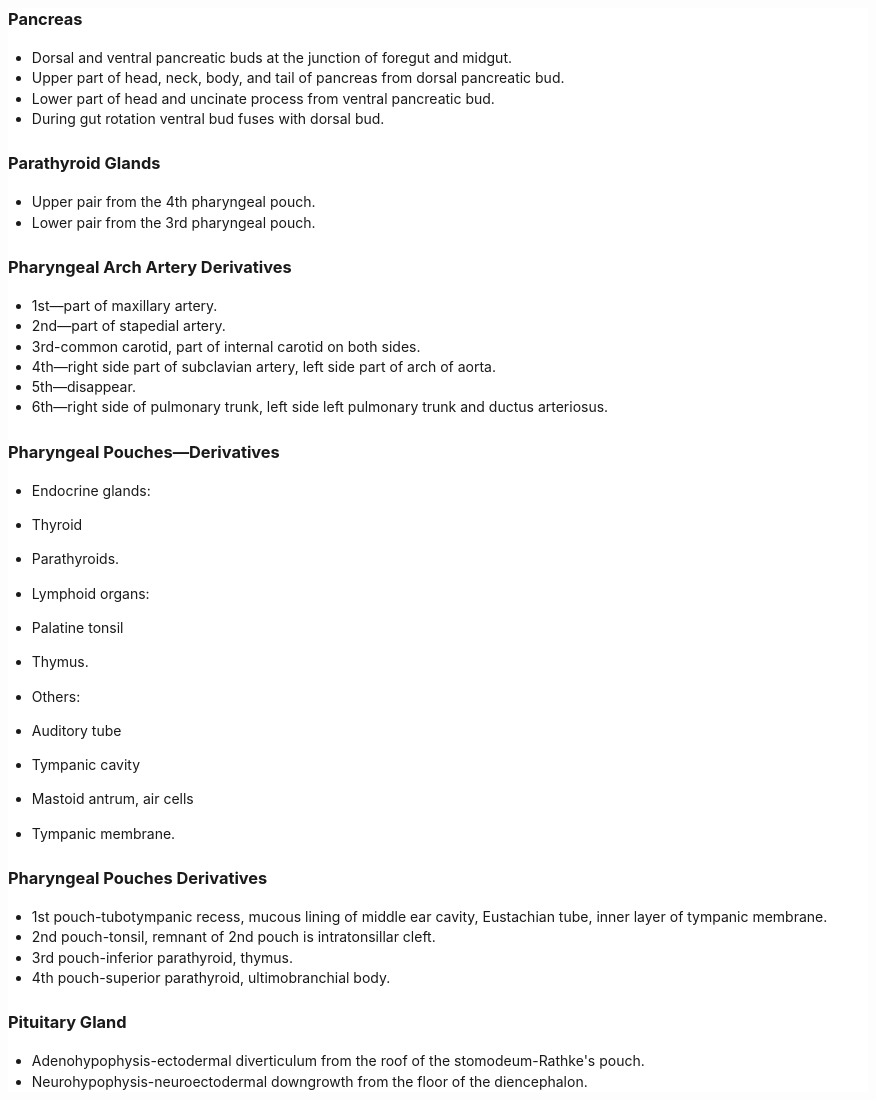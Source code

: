 
### Pancreas

- Dorsal and ventral pancreatic buds at the junction of foregut and midgut.
- Upper part of head, neck, body, and tail of pancreas from dorsal pancreatic bud.
- Lower part of head and uncinate process from ventral pancreatic bud.
- During gut rotation ventral bud fuses with dorsal bud.


### Parathyroid Glands

- Upper pair from the 4th pharyngeal pouch.
- Lower pair from the 3rd pharyngeal pouch.


### Pharyngeal Arch Artery Derivatives

- 1st—part of maxillary artery.
- 2nd—part of stapedial artery.
- 3rd-common carotid, part of internal carotid on both sides.
- 4th—right side part of subclavian artery, left side part of arch of aorta.
- 5th—disappear.
- 6th—right side of pulmonary trunk, left side left pulmonary trunk and ductus arteriosus.


### Pharyngeal Pouches—Derivatives

- Endocrine glands:
- Thyroid
- Parathyroids.
- Lymphoid organs:
- Palatine tonsil
- Thymus.

- Others:
- Auditory tube
- Tympanic cavity
- Mastoid antrum, air cells
- Tympanic membrane.


### Pharyngeal Pouches Derivatives

- 1st pouch-tubotympanic recess, mucous lining of middle ear cavity, Eustachian tube, inner layer of tympanic membrane.
- 2nd pouch-tonsil, remnant of 2nd pouch is intratonsillar cleft.
- 3rd pouch-inferior parathyroid, thymus.
- 4th pouch-superior parathyroid, ultimobranchial body.


### Pituitary Gland

- Adenohypophysis-ectodermal diverticulum from the roof of the stomodeum-Rathke's pouch.
- Neurohypophysis-neuroectodermal downgrowth from the floor of the diencephalon.
